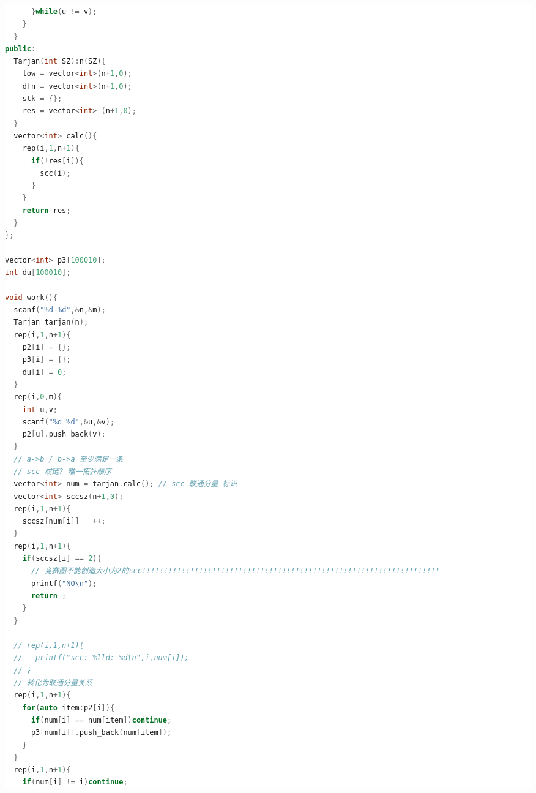 ```cpp
      }while(u != v);
    }
  }
public:
  Tarjan(int SZ):n(SZ){
    low = vector<int>(n+1,0);
    dfn = vector<int>(n+1,0);
    stk = {};
    res = vector<int> (n+1,0);
  }
  vector<int> calc(){
    rep(i,1,n+1){
      if(!res[i]){
        scc(i);
      }
    }
    return res;
  }
};

vector<int> p3[100010];
int du[100010];

void work(){
  scanf("%d %d",&n,&m);
  Tarjan tarjan(n);
  rep(i,1,n+1){
    p2[i] = {};
    p3[i] = {};
    du[i] = 0;
  }
  rep(i,0,m){
    int u,v;
    scanf("%d %d",&u,&v);
    p2[u].push_back(v);
  }
  // a->b / b->a 至少满足一条
  // scc 成链? 唯一拓扑顺序
  vector<int> num = tarjan.calc(); // scc 联通分量 标识
  vector<int> sccsz(n+1,0);
  rep(i,1,n+1){
    sccsz[num[i]]   ++;
  }
  rep(i,1,n+1){
    if(sccsz[i] == 2){
      // 竞赛图不能创造大小为2的scc!!!!!!!!!!!!!!!!!!!!!!!!!!!!!!!!!!!!!!!!!!!!!!!!!!!!!!!!!!!!!!!!!!!!
      printf("NO\n");
      return ;
    }
  }

  // rep(i,1,n+1){
  //   printf("scc: %lld: %d\n",i,num[i]);
  // }
  // 转化为联通分量关系
  rep(i,1,n+1){
    for(auto item:p2[i]){
      if(num[i] == num[item])continue;
      p3[num[i]].push_back(num[item]);
    }
  }
  rep(i,1,n+1){
    if(num[i] != i)continue;
```